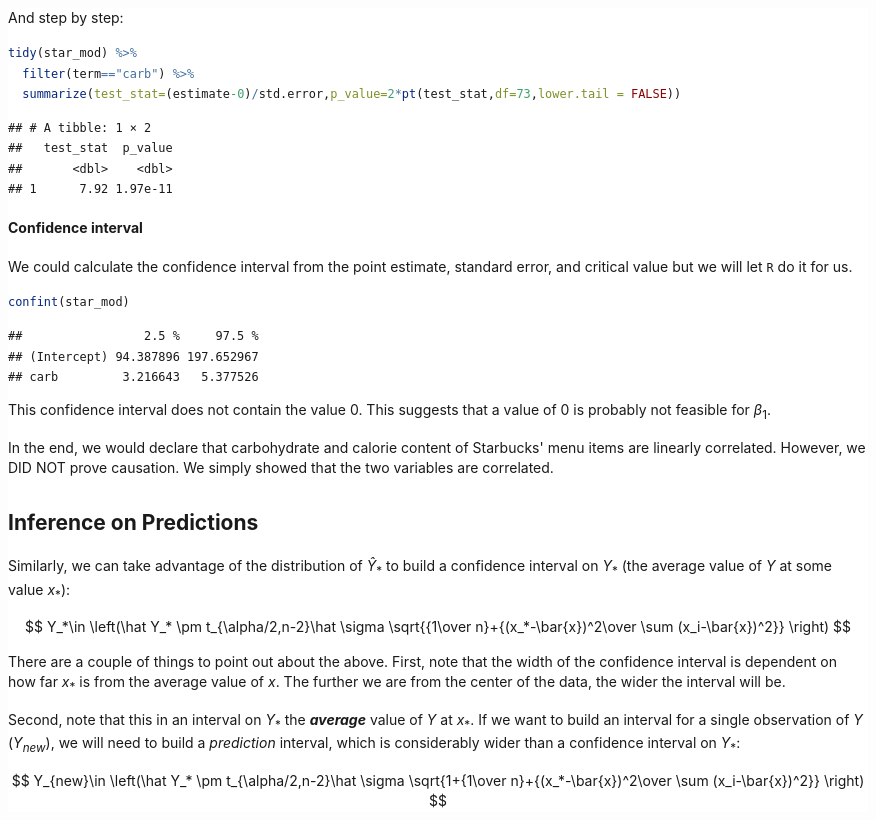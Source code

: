 And step by step:


```r
tidy(star_mod) %>%
  filter(term=="carb") %>%
  summarize(test_stat=(estimate-0)/std.error,p_value=2*pt(test_stat,df=73,lower.tail = FALSE))
```

```
## # A tibble: 1 × 2
##   test_stat  p_value
##       <dbl>    <dbl>
## 1      7.92 1.97e-11
```

#### Confidence interval 

We could calculate the confidence interval from the point estimate, standard error, and critical value but we will let `R` do it for us.


```r
confint(star_mod)
```

```
##                 2.5 %     97.5 %
## (Intercept) 94.387896 197.652967
## carb         3.216643   5.377526
```

This confidence interval does not contain the value 0. This suggests that a value of 0 is probably not feasible for $\beta_1$.

In the end, we would declare that carbohydrate and calorie content of Starbucks' menu items are linearly correlated. However, we DID NOT prove causation. We simply showed that the two variables are correlated. 

## Inference on Predictions

Similarly, we can take advantage of the distribution of $\hat Y_*$ to build a confidence interval on $Y_*$ (the average value of $Y$ at some value $x_*$): 

$$
Y_*\in \left(\hat Y_* \pm t_{\alpha/2,n-2}\hat \sigma \sqrt{{1\over n}+{(x_*-\bar{x})^2\over \sum (x_i-\bar{x})^2}} \right)
$$

There are a couple of things to point out about the above. First, note that the width of the confidence interval is dependent on how far $x_*$ is from the average value of $x$. The further we are from the center of the data, the wider the interval will be. 

Second, note that this in an interval on $Y_*$ the ***average*** value of $Y$ at $x_*$. If we want to build an interval for a single observation of $Y$ ($Y_{new}$), we will need to build a *prediction* interval, which is considerably wider than a confidence interval on $Y_*$:  

$$
Y_{new}\in \left(\hat Y_* \pm t_{\alpha/2,n-2}\hat \sigma \sqrt{1+{1\over n}+{(x_*-\bar{x})^2\over \sum (x_i-\bar{x})^2}} \right)
$$
